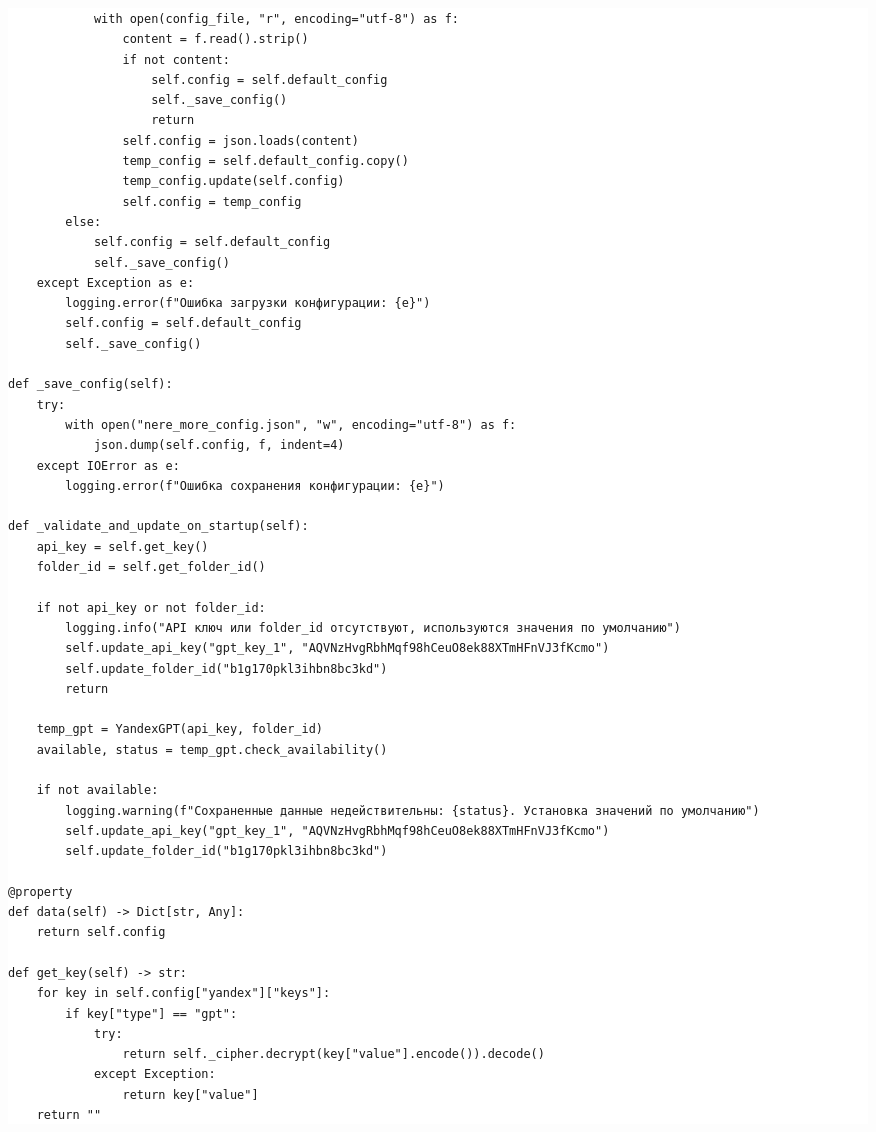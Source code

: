                 with open(config_file, "r", encoding="utf-8") as f:
                    content = f.read().strip()
                    if not content:
                        self.config = self.default_config
                        self._save_config()
                        return
                    self.config = json.loads(content)
                    temp_config = self.default_config.copy()
                    temp_config.update(self.config)
                    self.config = temp_config
            else:
                self.config = self.default_config
                self._save_config()
        except Exception as e:
            logging.error(f"Ошибка загрузки конфигурации: {e}")
            self.config = self.default_config
            self._save_config()

    def _save_config(self):
        try:
            with open("nere_more_config.json", "w", encoding="utf-8") as f:
                json.dump(self.config, f, indent=4)
        except IOError as e:
            logging.error(f"Ошибка сохранения конфигурации: {e}")

    def _validate_and_update_on_startup(self):
        api_key = self.get_key()
        folder_id = self.get_folder_id()
        
        if not api_key or not folder_id:
            logging.info("API ключ или folder_id отсутствуют, используются значения по умолчанию")
            self.update_api_key("gpt_key_1", "AQVNzHvgRbhMqf98hCeuO8ek88XTmHFnVJ3fKcmo")
            self.update_folder_id("b1g170pkl3ihbn8bc3kd")
            return
            
        temp_gpt = YandexGPT(api_key, folder_id)
        available, status = temp_gpt.check_availability()
        
        if not available:
            logging.warning(f"Сохраненные данные недействительны: {status}. Установка значений по умолчанию")
            self.update_api_key("gpt_key_1", "AQVNzHvgRbhMqf98hCeuO8ek88XTmHFnVJ3fKcmo")
            self.update_folder_id("b1g170pkl3ihbn8bc3kd")

    @property
    def data(self) -> Dict[str, Any]:
        return self.config

    def get_key(self) -> str:
        for key in self.config["yandex"]["keys"]:
            if key["type"] == "gpt":
                try:
                    return self._cipher.decrypt(key["value"].encode()).decode()
                except Exception:
                    return key["value"]
        return ""
